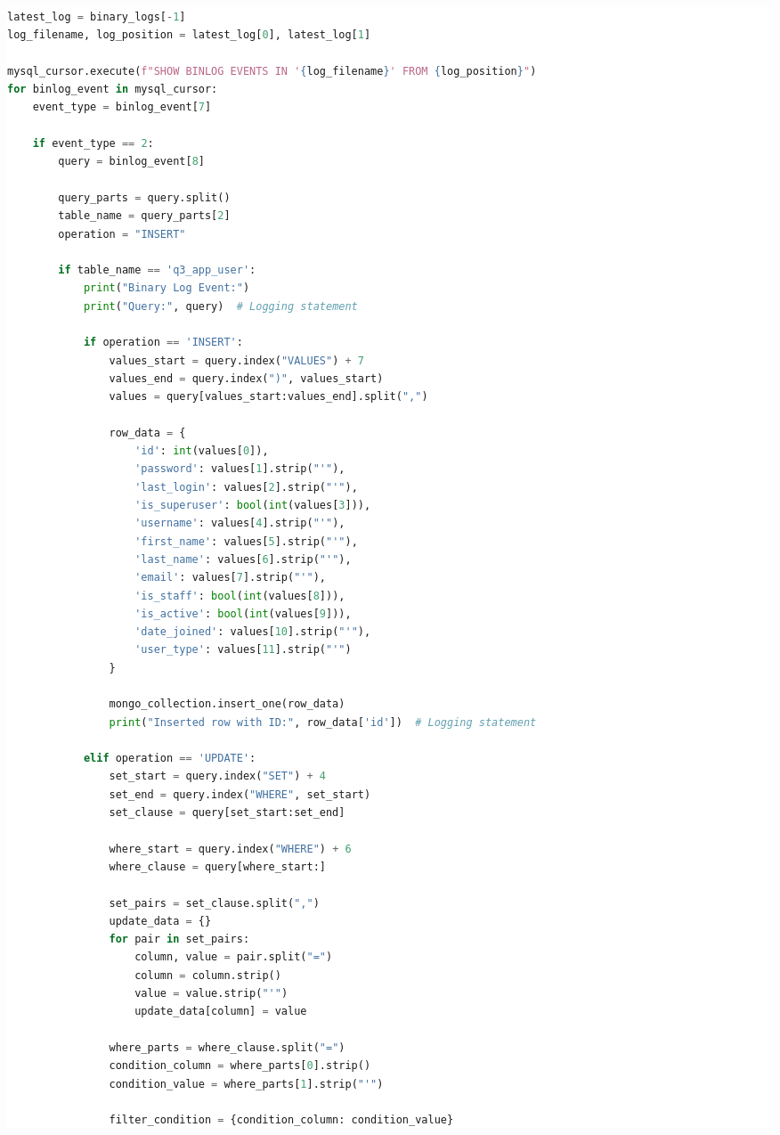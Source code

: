 ```python
latest_log = binary_logs[-1]
log_filename, log_position = latest_log[0], latest_log[1]

mysql_cursor.execute(f"SHOW BINLOG EVENTS IN '{log_filename}' FROM {log_position}")
for binlog_event in mysql_cursor:
    event_type = binlog_event[7]

    if event_type == 2:
        query = binlog_event[8]

        query_parts = query.split()
        table_name = query_parts[2]
        operation = "INSERT"

        if table_name == 'q3_app_user':
            print("Binary Log Event:")
            print("Query:", query)  # Logging statement

            if operation == 'INSERT':
                values_start = query.index("VALUES") + 7
                values_end = query.index(")", values_start)
                values = query[values_start:values_end].split(",")

                row_data = {
                    'id': int(values[0]),
                    'password': values[1].strip("'"),
                    'last_login': values[2].strip("'"),
                    'is_superuser': bool(int(values[3])),
                    'username': values[4].strip("'"),
                    'first_name': values[5].strip("'"),
                    'last_name': values[6].strip("'"),
                    'email': values[7].strip("'"),
                    'is_staff': bool(int(values[8])),
                    'is_active': bool(int(values[9])),
                    'date_joined': values[10].strip("'"),
                    'user_type': values[11].strip("'")
                }

                mongo_collection.insert_one(row_data)
                print("Inserted row with ID:", row_data['id'])  # Logging statement

            elif operation == 'UPDATE':
                set_start = query.index("SET") + 4
                set_end = query.index("WHERE", set_start)
                set_clause = query[set_start:set_end]

                where_start = query.index("WHERE") + 6
                where_clause = query[where_start:]

                set_pairs = set_clause.split(",")
                update_data = {}
                for pair in set_pairs:
                    column, value = pair.split("=")
                    column = column.strip()
                    value = value.strip("'")
                    update_data[column] = value

                where_parts = where_clause.split("=")
                condition_column = where_parts[0].strip()
                condition_value = where_parts[1].strip("'")

                filter_condition = {condition_column: condition_value}

```